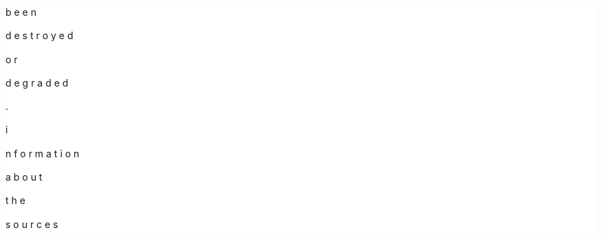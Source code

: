 b
e
e
n

d
e
s
t
r
o
y
e
d

o
r

d
e
g
r
a
d
e
d

.

i

n
f
o
r
m
a
t
i
o
n

a
b
o
u
t

t
h
e

s
o
u
r
c
e
s
